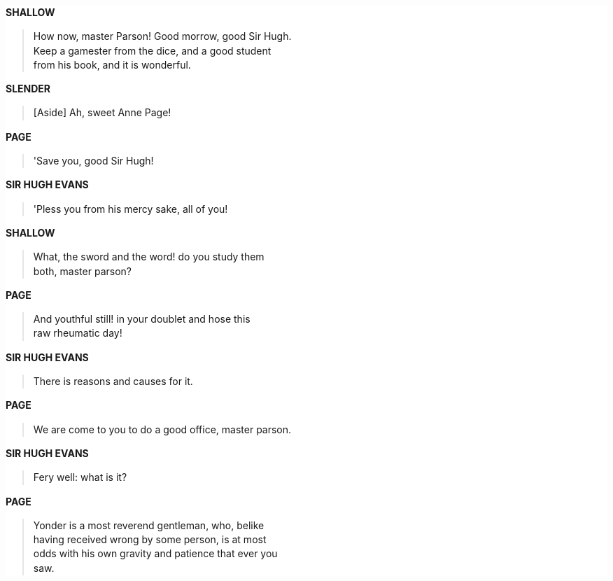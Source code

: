 <A NAME=speech10><b>SHALLOW</b></a>
<blockquote>
<A NAME=33>How now, master Parson! Good morrow, good Sir Hugh.</A><br>
<A NAME=34>Keep a gamester from the dice, and a good student</A><br>
<A NAME=35>from his book, and it is wonderful.</A><br>
</blockquote>

<A NAME=speech11><b>SLENDER</b></a>
<blockquote>
<A NAME=36>[Aside]  Ah, sweet Anne Page!</A><br>
</blockquote>

<A NAME=speech12><b>PAGE</b></a>
<blockquote>
<A NAME=37>'Save you, good Sir Hugh!</A><br>
</blockquote>

<A NAME=speech13><b>SIR HUGH EVANS</b></a>
<blockquote>
<A NAME=38>'Pless you from his mercy sake, all of you!</A><br>
</blockquote>

<A NAME=speech14><b>SHALLOW</b></a>
<blockquote>
<A NAME=39>What, the sword and the word! do you study them</A><br>
<A NAME=40>both, master parson?</A><br>
</blockquote>

<A NAME=speech15><b>PAGE</b></a>
<blockquote>
<A NAME=41>And youthful still! in your doublet and hose this</A><br>
<A NAME=42>raw rheumatic day!</A><br>
</blockquote>

<A NAME=speech16><b>SIR HUGH EVANS</b></a>
<blockquote>
<A NAME=43>There is reasons and causes for it.</A><br>
</blockquote>

<A NAME=speech17><b>PAGE</b></a>
<blockquote>
<A NAME=44>We are come to you to do a good office, master parson.</A><br>
</blockquote>

<A NAME=speech18><b>SIR HUGH EVANS</b></a>
<blockquote>
<A NAME=45>Fery well: what is it?</A><br>
</blockquote>

<A NAME=speech19><b>PAGE</b></a>
<blockquote>
<A NAME=46>Yonder is a most reverend gentleman, who, belike</A><br>
<A NAME=47>having received wrong by some person, is at most</A><br>
<A NAME=48>odds with his own gravity and patience that ever you</A><br>
<A NAME=49>saw.</A><br>
</blockquote>
